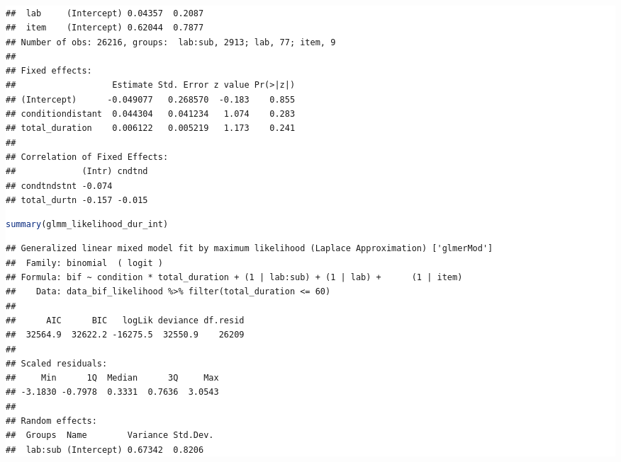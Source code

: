     ##  lab     (Intercept) 0.04357  0.2087  
    ##  item    (Intercept) 0.62044  0.7877  
    ## Number of obs: 26216, groups:  lab:sub, 2913; lab, 77; item, 9
    ## 
    ## Fixed effects:
    ##                   Estimate Std. Error z value Pr(>|z|)
    ## (Intercept)      -0.049077   0.268570  -0.183    0.855
    ## conditiondistant  0.044304   0.041234   1.074    0.283
    ## total_duration    0.006122   0.005219   1.173    0.241
    ## 
    ## Correlation of Fixed Effects:
    ##             (Intr) cndtnd
    ## condtndstnt -0.074       
    ## total_durtn -0.157 -0.015

``` r
summary(glmm_likelihood_dur_int)
```

    ## Generalized linear mixed model fit by maximum likelihood (Laplace Approximation) ['glmerMod']
    ##  Family: binomial  ( logit )
    ## Formula: bif ~ condition * total_duration + (1 | lab:sub) + (1 | lab) +      (1 | item)
    ##    Data: data_bif_likelihood %>% filter(total_duration <= 60)
    ## 
    ##      AIC      BIC   logLik deviance df.resid 
    ##  32564.9  32622.2 -16275.5  32550.9    26209 
    ## 
    ## Scaled residuals: 
    ##     Min      1Q  Median      3Q     Max 
    ## -3.1830 -0.7978  0.3331  0.7636  3.0543 
    ## 
    ## Random effects:
    ##  Groups  Name        Variance Std.Dev.
    ##  lab:sub (Intercept) 0.67342  0.8206  